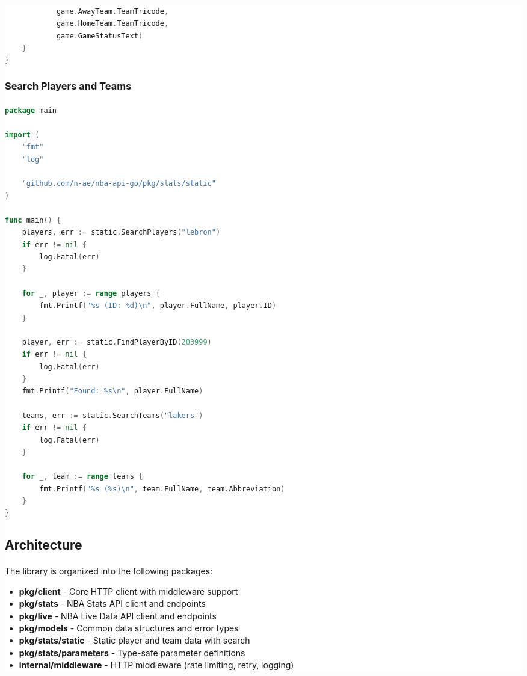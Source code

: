 ```go
            game.AwayTeam.TeamTricode,
            game.HomeTeam.TeamTricode,
            game.GameStatusText)
    }
}
```

### Search Players and Teams

```go
package main

import (
    "fmt"
    "log"

    "github.com/n-ae/nba-api-go/pkg/stats/static"
)

func main() {
    players, err := static.SearchPlayers("lebron")
    if err != nil {
        log.Fatal(err)
    }

    for _, player := range players {
        fmt.Printf("%s (ID: %d)\n", player.FullName, player.ID)
    }

    player, err := static.FindPlayerByID(203999)
    if err != nil {
        log.Fatal(err)
    }
    fmt.Printf("Found: %s\n", player.FullName)

    teams, err := static.SearchTeams("lakers")
    if err != nil {
        log.Fatal(err)
    }

    for _, team := range teams {
        fmt.Printf("%s (%s)\n", team.FullName, team.Abbreviation)
    }
}
```

## Architecture

The library is organized into the following packages:

- **pkg/client** - Core HTTP client with middleware support
- **pkg/stats** - NBA Stats API client and endpoints
- **pkg/live** - NBA Live Data API client and endpoints
- **pkg/models** - Common data structures and error types
- **pkg/stats/static** - Static player and team data with search
- **pkg/stats/parameters** - Type-safe parameter definitions
- **internal/middleware** - HTTP middleware (rate limiting, retry, logging)
